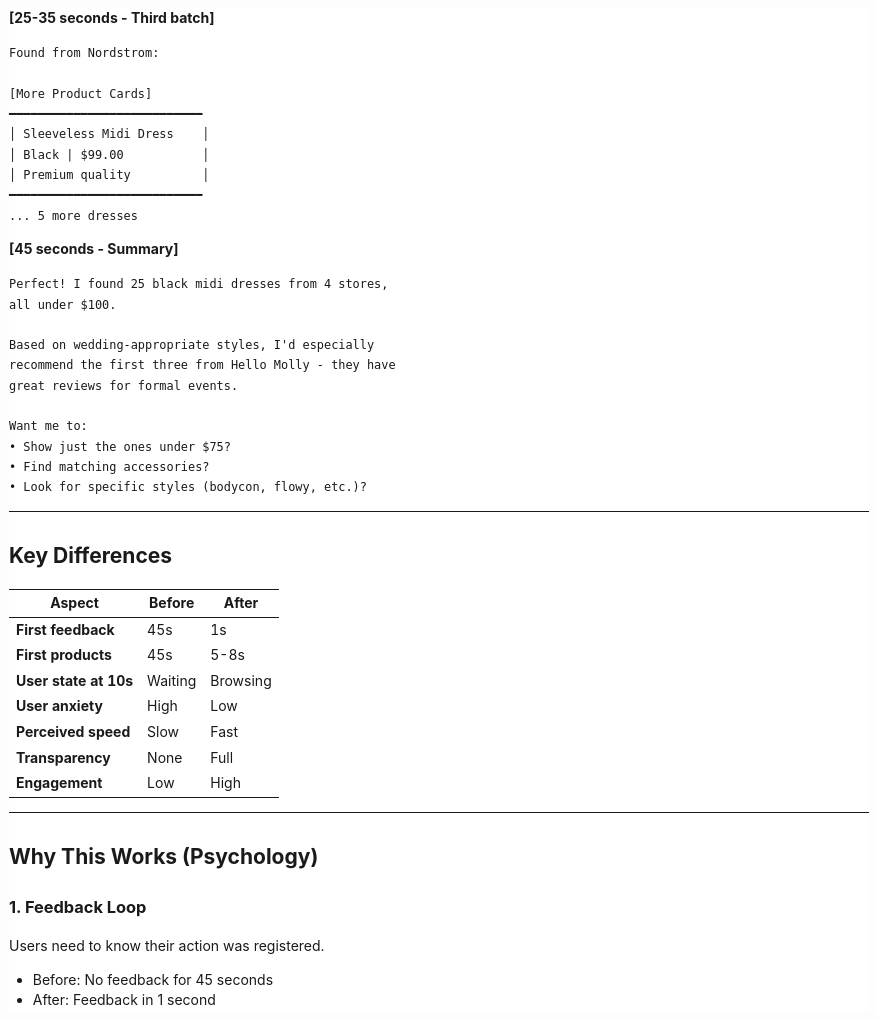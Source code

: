 **[25-35 seconds - Third batch]**
```
Found from Nordstrom:

[More Product Cards]
━━━━━━━━━━━━━━━━━━━━━━━━━━━
│ Sleeveless Midi Dress    │
│ Black | $99.00           │
│ Premium quality          │
━━━━━━━━━━━━━━━━━━━━━━━━━━━
... 5 more dresses
```

**[45 seconds - Summary]**
```
Perfect! I found 25 black midi dresses from 4 stores, 
all under $100. 

Based on wedding-appropriate styles, I'd especially 
recommend the first three from Hello Molly - they have 
great reviews for formal events.

Want me to:
• Show just the ones under $75?
• Find matching accessories?
• Look for specific styles (bodycon, flowy, etc.)?
```

---

## Key Differences

| Aspect | Before | After |
|--------|--------|-------|
| **First feedback** | 45s | 1s |
| **First products** | 45s | 5-8s |
| **User state at 10s** | Waiting | Browsing |
| **User anxiety** | High | Low |
| **Perceived speed** | Slow | Fast |
| **Transparency** | None | Full |
| **Engagement** | Low | High |

---

## Why This Works (Psychology)

### 1. **Feedback Loop**
Users need to know their action was registered.
- Before: No feedback for 45 seconds
- After: Feedback in 1 second
